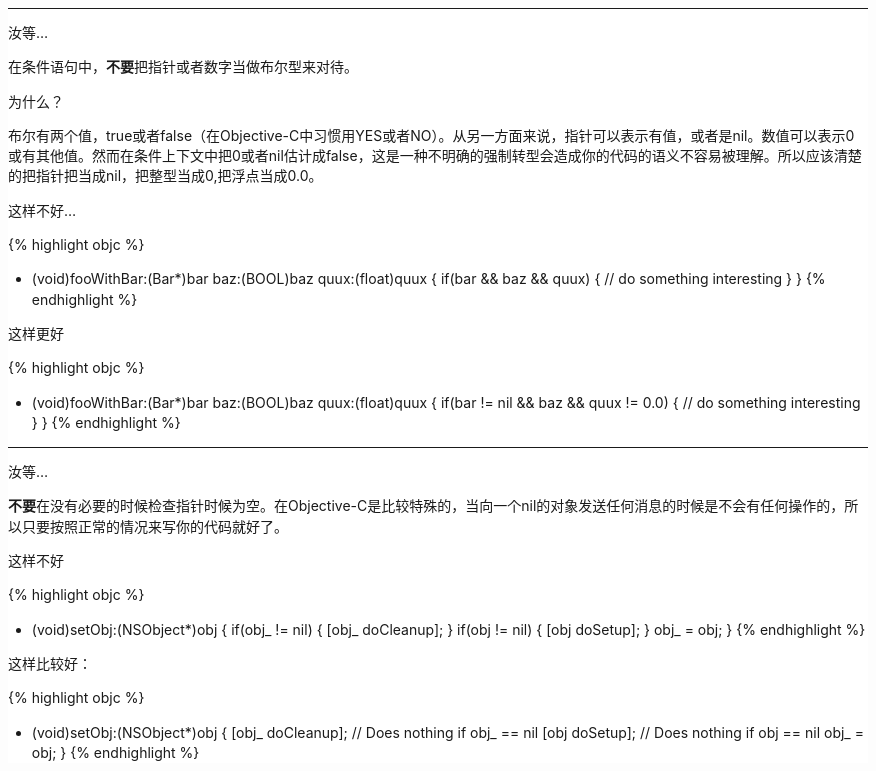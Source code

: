 -------

汝等…

在条件语句中，**不要**把指针或者数字当做布尔型来对待。

为什么？

布尔有两个值，true或者false（在Objective-C中习惯用YES或者NO）。从另一方面来说，指针可以表示有值，或者是nil。数值可以表示0或有其他值。然而在条件上下文中把0或者nil估计成false，这是一种不明确的强制转型会造成你的代码的语义不容易被理解。所以应该清楚的把指针把当成nil，把整型当成0,把浮点当成0.0。

这样不好…

{% highlight objc %}
- (void)fooWithBar:(Bar*)bar baz:(BOOL)baz quux:(float)quux
{
        if(bar && baz && quux) {
                // do something interesting
        }
}
{% endhighlight %}

这样更好

{% highlight objc %}
- (void)fooWithBar:(Bar*)bar baz:(BOOL)baz quux:(float)quux
{
        if(bar != nil && baz && quux != 0.0) {
                // do something interesting
        }
}
{% endhighlight %}

---

汝等…

**不要**在没有必要的时候检查指针时候为空。在Objective-C是比较特殊的，当向一个nil的对象发送任何消息的时候是不会有任何操作的，所以只要按照正常的情况来写你的代码就好了。

这样不好

{% highlight objc %}
- (void)setObj:(NSObject*)obj
{
        if(obj_ != nil) {
                [obj_ doCleanup];
        }
        if(obj != nil) {
                [obj doSetup];
        }
        obj_ = obj;
}
{% endhighlight %}

这样比较好：

{% highlight objc %}
- (void)setObj:(NSObject*)obj
{
        [obj_ doCleanup]; // Does nothing if obj_ == nil
        [obj doSetup]; // Does nothing if obj == nil
        obj_ = obj;
}
{% endhighlight %}




[KLUDGE]: https://en.wikipedia.org/wiki/KLUDGE
[ARC]: https://developer.apple.com/library/ios/#releasenotes/ObjectiveC/RN-TransitioningToARC/Introduction/Introduction.html
[v2ex]: https://www.v2ex.com/t/31217
